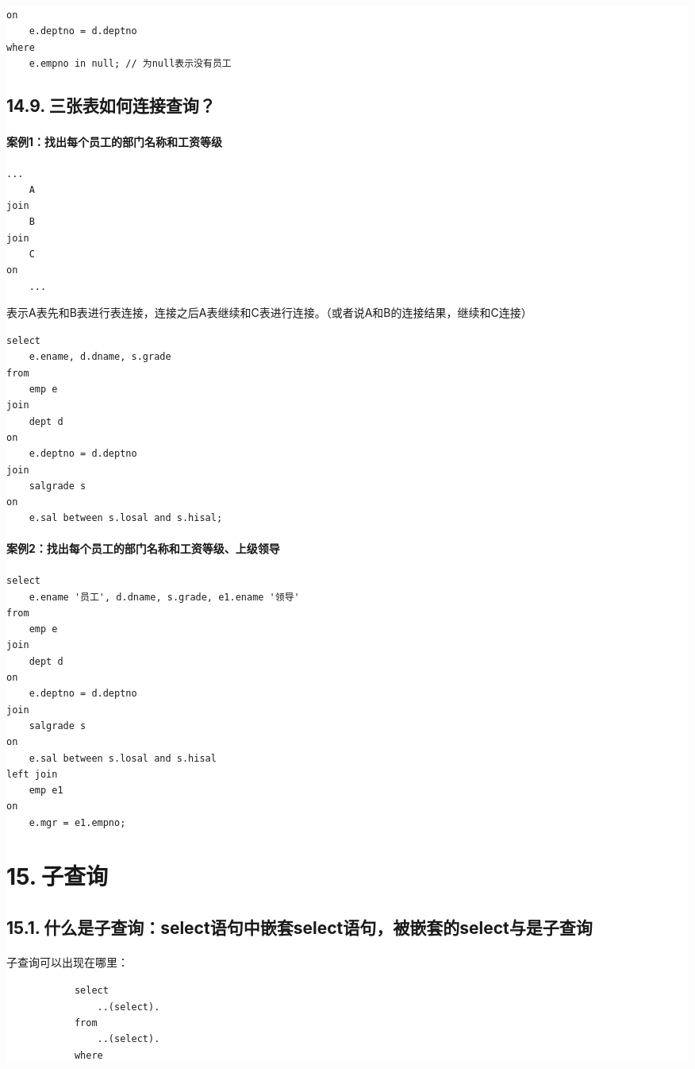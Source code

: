 ```
on  
    e.deptno = d.deptno  
where   
    e.empno in null; // 为null表示没有员工  
```   
## 14.9. 三张表如何连接查询？  
#### 案例1：找出每个员工的部门名称和工资等级 
``` 
...  
    A  
join  
    B  
join  
    C  
on  
    ...  
```
表示A表先和B表进行表连接，连接之后A表继续和C表进行连接。（或者说A和B的连接结果，继续和C连接）  
```  
select  
    e.ename, d.dname, s.grade    
from   
    emp e  
join  
    dept d  
on  
    e.deptno = d.deptno  
join  
    salgrade s  
on  
    e.sal between s.losal and s.hisal;  
```
#### 案例2：找出每个员工的部门名称和工资等级、上级领导  
```
select  
    e.ename '员工', d.dname, s.grade, e1.ename '领导'  
from   
    emp e  
join  
    dept d  
on  
    e.deptno = d.deptno  
join  
    salgrade s  
on  
    e.sal between s.losal and s.hisal  
left join  
    emp e1  
on  
    e.mgr = e1.empno;  
```
# 15. 子查询  
## 15.1. 什么是子查询：select语句中嵌套select语句，被嵌套的select与是子查询  
子查询可以出现在哪里：  
```
            select  
                ..(select).  
            from  
                ..(select).  
            where  
```